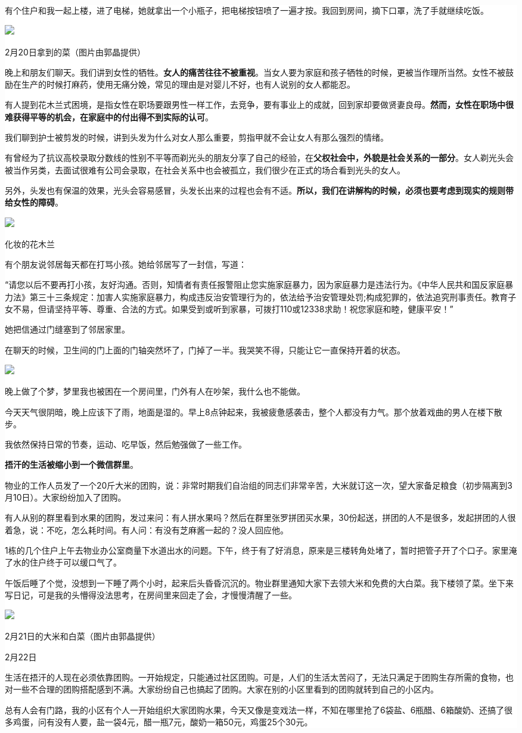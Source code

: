 有个住户和我一起上楼，进了电梯，她就拿出一个小瓶子，把电梯按钮喷了一遍才按。我回到房间，摘下口罩，洗了手就继续吃饭。

![](https://images.weserv.nl/?url=https%3A//assets.matters.news/embed/50958796-f474-46eb-b757-a9d8819e4467.jpeg)

2月20日拿到的菜（图片由郭晶提供）

晚上和朋友们聊天。我们讲到女性的牺牲。**女人的痛苦往往不被重视**。当女人要为家庭和孩子牺牲的时候，更被当作理所当然。女性不被鼓励在生产的时候打麻药，使用无痛分娩，常见的理由是对婴儿不好，也有人说别的女人都能忍。

有人提到花木兰式困境，是指女性在职场要跟男性一样工作，去竞争，要有事业上的成就，回到家却要做贤妻良母。**然而，女性在职场中很难获得平等的机会，在家庭中的付出得不到实际的认可**。

我们聊到护士被剪发的时候，讲到头发为什么对女人那么重要，剪指甲就不会让女人有那么强烈的情绪。

有曾经为了抗议高校录取分数线的性别不平等而剃光头的朋友分享了自己的经验，在**父权社会中，外貌是社会关系的一部分**。女人剃光头会被当作另类，去面试很难有公司会录取，在社会关系中也会被孤立，我们很少在正式的场合看到光头的女人。

另外，头发也有保温的效果，光头会容易感冒，头发长出来的过程也会有不适。**所以，我们在讲解构的时候，必须也要考虑到现实的规则带给女性的障碍**。

![](https://images.weserv.nl/?url=https%3A//assets.matters.news/embed/761a5db8-b1de-4dbb-bd92-ed0993d600e6.gif)

化妆的花木兰

有个朋友说邻居每天都在打骂小孩。她给邻居写了一封信，写道：

“请您以后不要再打小孩，友好沟通。否则，知情者有责任报警阻止您实施家庭暴力，因为家庭暴力是违法行为。《中华人民共和国反家庭暴力法》第三十三条规定：加害人实施家庭暴力，构成违反治安管理行为的，依法给予治安管理处罚;构成犯罪的，依法追究刑事责任。教育子女不易，但请坚持平等、尊重、合法的方式。如果受到或听到家暴，可拨打110或12338求助！祝您家庭和睦，健康平安！”

她把信通过门缝塞到了邻居家里。

在聊天的时候，卫生间的门上面的门轴突然坏了，门掉了一半。我哭笑不得，只能让它一直保持开着的状态。

![](https://images.weserv.nl/?url=https%3A//assets.matters.news/embed/c4f6bb14-c320-45c8-956d-f56ebdbe96fb.jpeg)

晚上做了个梦，梦里我也被困在一个房间里，门外有人在吵架，我什么也不能做。

今天天气很阴暗，晚上应该下了雨，地面是湿的。早上8点钟起来，我被疲惫感袭击，整个人都没有力气。那个放着戏曲的男人在楼下散步。

我依然保持日常的节奏，运动、吃早饭，然后勉强做了一些工作。

**捂汗的生活被缩小到一个微信群里**。

物业的工作人员发了一个20斤大米的团购，说：非常时期我们自治组的同志们非常辛苦，大米就订这一次，望大家备足粮食（初步隔离到3月10日）。大家纷纷加入了团购。

有人从别的群里看到水果的团购，发过来问：有人拼水果吗？然后在群里张罗拼团买水果，30份起送，拼团的人不是很多，发起拼团的人很着急，说：不吃，怎么耗时间。有人问：有没有芝麻酱一起的？没人回应他。

1栋的几个住户上午去物业办公室商量下水道出水的问题。下午，终于有了好消息，原来是三楼转角处堵了，暂时把管子开了个口子。家里淹了水的住户终于可以缓口气了。

午饭后睡了个觉，没想到一下睡了两个小时，起来后头昏昏沉沉的。物业群里通知大家下去领大米和免费的大白菜。我下楼领了菜。坐下来写日记，可是我的头懵得没法思考，在房间里来回走了会，才慢慢清醒了一些。

![](https://images.weserv.nl/?url=https%3A//assets.matters.news/embed/8fd00841-b178-4e37-9d80-f91c36b298a8.jpeg)

2月21日的大米和白菜（图片由郭晶提供）

2月22日

生活在捂汗的人现在必须依靠团购。一开始规定，只能通过社区团购。可是，人们的生活太苦闷了，无法只满足于团购生存所需的食物，也对一些不合理的团购搭配感到不满。大家纷纷自己也搞起了团购。大家在别的小区里看到的团购就转到自己的小区内。

总有人会有门路，我的小区有个人一开始组织大家团购水果，今天又像是变戏法一样，不知在哪里抢了6袋盐、6瓶醋、6箱酸奶、还搞了很多鸡蛋，问有没有人要，盐一袋4元，醋一瓶7元，酸奶一箱50元，鸡蛋25个30元。
